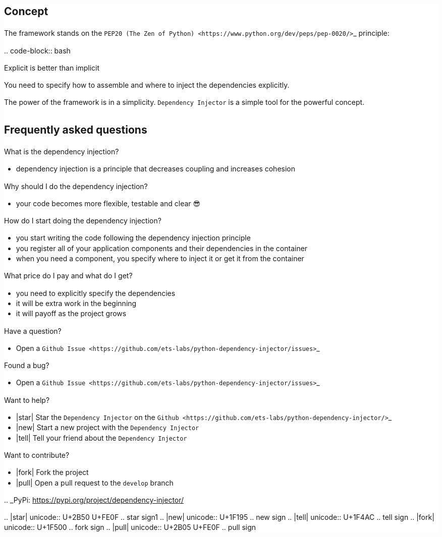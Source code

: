 Concept
-------

The framework stands on the `PEP20 (The Zen of Python) <https://www.python.org/dev/peps/pep-0020/>`_ principle:

.. code-block:: bash

   Explicit is better than implicit

You need to specify how to assemble and where to inject the dependencies explicitly.

The power of the framework is in a simplicity.
``Dependency Injector`` is a simple tool for the powerful concept.

Frequently asked questions
--------------------------

What is the dependency injection?
 - dependency injection is a principle that decreases coupling and increases cohesion

Why should I do the dependency injection?
 - your code becomes more flexible, testable and clear 😎

How do I start doing the dependency injection?
 - you start writing the code following the dependency injection principle
 - you register all of your application components and their dependencies in the container
 - when you need a component, you specify where to inject it or get it from the container

What price do I pay and what do I get?
 - you need to explicitly specify the dependencies
 - it will be extra work in the beginning
 - it will payoff as the project grows

Have a question?
 - Open a `Github Issue <https://github.com/ets-labs/python-dependency-injector/issues>`_

Found a bug?
 - Open a `Github Issue <https://github.com/ets-labs/python-dependency-injector/issues>`_

Want to help?
 - |star| Star the ``Dependency Injector`` on the `Github <https://github.com/ets-labs/python-dependency-injector/>`_
 - |new| Start a new project with the ``Dependency Injector``
 - |tell| Tell your friend about the ``Dependency Injector``

Want to contribute?
 - |fork| Fork the project
 - |pull| Open a pull request to the ``develop`` branch

.. _PyPi: https://pypi.org/project/dependency-injector/

.. |star| unicode:: U+2B50 U+FE0F .. star sign1
.. |new| unicode:: U+1F195 .. new sign
.. |tell| unicode:: U+1F4AC .. tell sign
.. |fork| unicode:: U+1F500 .. fork sign
.. |pull| unicode:: U+2B05 U+FE0F .. pull sign
